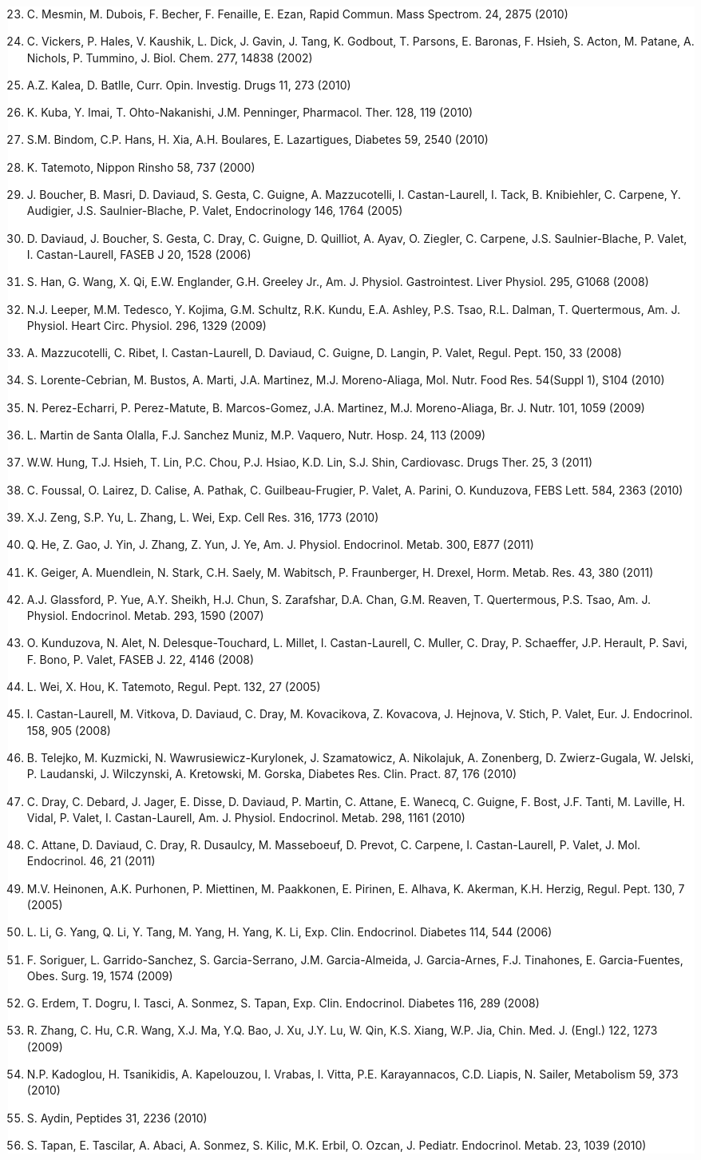 23. C. Mesmin, M. Dubois, F. Becher, F. Fenaille, E. Ezan, Rapid Commun. Mass Spectrom. 24, 2875 (2010)
24. C. Vickers, P. Hales, V. Kaushik, L. Dick, J. Gavin, J. Tang, K. Godbout, T. Parsons, E. Baronas, F. Hsieh, S. Acton, M. Patane, A. Nichols, P. Tummino, J. Biol. Chem. 277, 14838 (2002)
25. A.Z. Kalea, D. Batlle, Curr. Opin. Investig. Drugs 11, 273 (2010)
26. K. Kuba, Y. Imai, T. Ohto-Nakanishi, J.M. Penninger, Pharmacol. Ther. 128, 119 (2010)
27. S.M. Bindom, C.P. Hans, H. Xia, A.H. Boulares, E. Lazartigues, Diabetes 59, 2540 (2010)
28. K. Tatemoto, Nippon Rinsho 58, 737 (2000)
29. J. Boucher, B. Masri, D. Daviaud, S. Gesta, C. Guigne, A. Mazzucotelli, I. Castan-Laurell, I. Tack, B. Knibiehler, C. Carpene, Y. Audigier, J.S. Saulnier-Blache, P. Valet, Endocrinology 146, 1764 (2005)
30. D. Daviaud, J. Boucher, S. Gesta, C. Dray, C. Guigne, D. Quilliot, A. Ayav, O. Ziegler, C. Carpene, J.S. Saulnier-Blache, P. Valet, I. Castan-Laurell, FASEB J 20, 1528 (2006)
31. S. Han, G. Wang, X. Qi, E.W. Englander, G.H. Greeley Jr., Am. J. Physiol. Gastrointest. Liver Physiol. 295, G1068 (2008)
32. N.J. Leeper, M.M. Tedesco, Y. Kojima, G.M. Schultz, R.K. Kundu, E.A. Ashley, P.S. Tsao, R.L. Dalman, T. Quertermous, Am. J. Physiol. Heart Circ. Physiol. 296, 1329 (2009)
33. A. Mazzucotelli, C. Ribet, I. Castan-Laurell, D. Daviaud, C. Guigne, D. Langin, P. Valet, Regul. Pept. 150, 33 (2008)
34. S. Lorente-Cebrian, M. Bustos, A. Marti, J.A. Martinez, M.J. Moreno-Aliaga, Mol. Nutr. Food Res. 54(Suppl 1), S104 (2010)
35. N. Perez-Echarri, P. Perez-Matute, B. Marcos-Gomez, J.A. Martinez, M.J. Moreno-Aliaga, Br. J. Nutr. 101, 1059 (2009)
36. L. Martin de Santa Olalla, F.J. Sanchez Muniz, M.P. Vaquero, Nutr. Hosp. 24, 113 (2009)
37. W.W. Hung, T.J. Hsieh, T. Lin, P.C. Chou, P.J. Hsiao, K.D. Lin, S.J. Shin, Cardiovasc. Drugs Ther. 25, 3 (2011)
38. C. Foussal, O. Lairez, D. Calise, A. Pathak, C. Guilbeau-Frugier, P. Valet, A. Parini, O. Kunduzova, FEBS Lett. 584, 2363 (2010)
39. X.J. Zeng, S.P. Yu, L. Zhang, L. Wei, Exp. Cell Res. 316, 1773 (2010)
40. Q. He, Z. Gao, J. Yin, J. Zhang, Z. Yun, J. Ye, Am. J. Physiol. Endocrinol. Metab. 300, E877 (2011)
41. K. Geiger, A. Muendlein, N. Stark, C.H. Saely, M. Wabitsch, P. Fraunberger, H. Drexel, Horm. Metab. Res. 43, 380 (2011)
42. A.J. Glassford, P. Yue, A.Y. Sheikh, H.J. Chun, S. Zarafshar, D.A. Chan, G.M. Reaven, T. Quertermous, P.S. Tsao, Am. J. Physiol. Endocrinol. Metab. 293, 1590 (2007)

43. O. Kunduzova, N. Alet, N. Delesque-Touchard, L. Millet, I. Castan-Laurell, C. Muller, C. Dray, P. Schaeffer, J.P. Herault, P. Savi, F. Bono, P. Valet, FASEB J. 22, 4146 (2008)
44. L. Wei, X. Hou, K. Tatemoto, Regul. Pept. 132, 27 (2005)
45. I. Castan-Laurell, M. Vitkova, D. Daviaud, C. Dray, M. Kovacikova, Z. Kovacova, J. Hejnova, V. Stich, P. Valet, Eur. J. Endocrinol. 158, 905 (2008)
46. B. Telejko, M. Kuzmicki, N. Wawrusiewicz-Kurylonek, J. Szamatowicz, A. Nikolajuk, A. Zonenberg, D. Zwierz-Gugala, W. Jelski, P. Laudanski, J. Wilczynski, A. Kretowski, M. Gorska, Diabetes Res. Clin. Pract. 87, 176 (2010)
47. C. Dray, C. Debard, J. Jager, E. Disse, D. Daviaud, P. Martin, C. Attane, E. Wanecq, C. Guigne, F. Bost, J.F. Tanti, M. Laville, H. Vidal, P. Valet, I. Castan-Laurell, Am. J. Physiol. Endocrinol. Metab. 298, 1161 (2010)
48. C. Attane, D. Daviaud, C. Dray, R. Dusaulcy, M. Masseboeuf, D. Prevot, C. Carpene, I. Castan-Laurell, P. Valet, J. Mol. Endocrinol. 46, 21 (2011)
49. M.V. Heinonen, A.K. Purhonen, P. Miettinen, M. Paakkonen, E. Pirinen, E. Alhava, K. Akerman, K.H. Herzig, Regul. Pept. 130, 7 (2005)
50. L. Li, G. Yang, Q. Li, Y. Tang, M. Yang, H. Yang, K. Li, Exp. Clin. Endocrinol. Diabetes 114, 544 (2006)
51. F. Soriguer, L. Garrido-Sanchez, S. Garcia-Serrano, J.M. Garcia-Almeida, J. Garcia-Arnes, F.J. Tinahones, E. Garcia-Fuentes, Obes. Surg. 19, 1574 (2009)
52. G. Erdem, T. Dogru, I. Tasci, A. Sonmez, S. Tapan, Exp. Clin. Endocrinol. Diabetes 116, 289 (2008)
53. R. Zhang, C. Hu, C.R. Wang, X.J. Ma, Y.Q. Bao, J. Xu, J.Y. Lu, W. Qin, K.S. Xiang, W.P. Jia, Chin. Med. J. (Engl.) 122, 1273 (2009)
54. N.P. Kadoglou, H. Tsanikidis, A. Kapelouzou, I. Vrabas, I. Vitta, P.E. Karayannacos, C.D. Liapis, N. Sailer, Metabolism 59, 373 (2010)
55. S. Aydin, Peptides 31, 2236 (2010)
56. S. Tapan, E. Tascilar, A. Abaci, A. Sonmez, S. Kilic, M.K. Erbil, O. Ozcan, J. Pediatr. Endocrinol. Metab. 23, 1039 (2010)